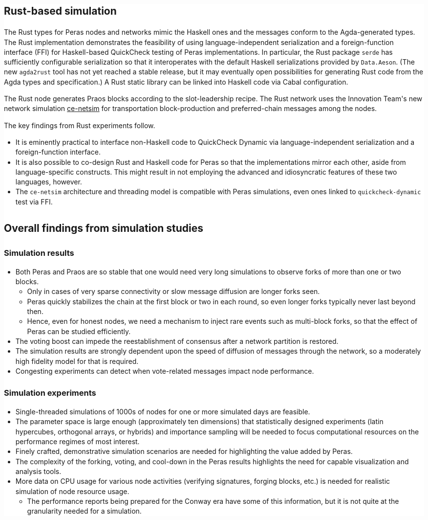 ## Rust-based simulation

The Rust types for Peras nodes and networks mimic the Haskell ones and the messages conform to the Agda-generated types. The Rust implementation demonstrates the feasibility of using language-independent serialization and a foreign-function interface (FFI) for Haskell-based QuickCheck testing of Peras implementations. In particular, the Rust package `serde` has sufficiently configurable serialization so that it interoperates with the default Haskell serializations provided by `Data.Aeson`. (The new `agda2rust` tool has not yet reached a stable release, but it may eventually open possibilities for generating Rust code from the Agda types and specification.) A Rust static library can be linked into Haskell code via Cabal configuration.

The Rust node generates Praos blocks according to the slot-leadership recipe. The Rust network uses the Innovation Team's new network simulation [ce-netsim](https://github.com/input-output-hk/ce-netsim) for transportation block-production and preferred-chain messages among the nodes.

The key findings from Rust experiments follow.

* It is eminently practical to interface non-Haskell code to QuickCheck Dynamic via language-independent serialization and a foreign-function interface.
* It is also possible to co-design Rust and Haskell code for Peras so that the implementations mirror each other, aside from language-specific constructs. This might result in not employing the advanced and idiosyncratic features of these two languages, however.
* The `ce-netsim` architecture and threading model is compatible with Peras simulations, even ones linked to `quickcheck-dynamic` test via FFI.

## Overall findings from simulation studies

### Simulation results

- Both Peras and Praos are so stable that one would need very long simulations to observe forks of more than one or two blocks.
    - Only in cases of very sparse connectivity or slow message diffusion are longer forks seen.
    - Peras quickly stabilizes the chain at the first block or two in each round, so even longer forks typically never last beyond then.
    - Hence, even for honest nodes, we need a mechanism to inject rare events such as multi-block forks, so that the effect of Peras can be studied efficiently.
- The voting boost can impede the reestablishment of consensus after a network partition is restored.
- The simulation results are strongly dependent upon the speed of diffusion of messages through the network, so a moderately high fidelity model for that is required.
- Congesting experiments can detect when vote-related messages impact node performance.

### Simulation experiments

- Single-threaded simulations of 1000s of nodes for one or more simulated days are feasible.
- The parameter space is large enough (approximately ten dimensions) that statistically designed experiments (latin hypercubes, orthogonal arrays, or hybrids) and importance sampling will be needed to focus computational resources on the performance regimes of most interest.
- Finely crafted, demonstrative simulation scenarios are needed for highlighting the value added by Peras.
- The complexity of the forking, voting, and cool-down in the Peras results highlights the need for capable visualization and analysis tools.
- More data on CPU usage for various node activities (verifying signatures, forging blocks, etc.) is needed for realistic simulation of node resource usage.
    - The performance reports being prepared for the Conway era have some of this information, but it is not quite at the granularity needed for a simulation.
